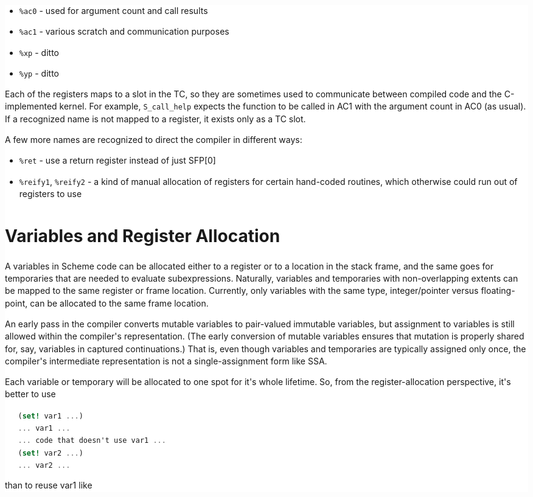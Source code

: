  * `%ac0` - used for argument count and call results


 * `%ac1` - various scratch and communication purposes

 * `%xp`  - ditto

 * `%yp`  - ditto

Each of the registers maps to a slot in the TC, so they are sometimes
used to communicate between compiled code and the C-implemented
kernel. For example, `S_call_help` expects the function to be called
in AC1 with the argument count in AC0 (as usual). If a recognized name
is not mapped to a register, it exists only as a TC slot.

A few more names are recognized to direct the compiler in different
ways:

 * `%ret` - use a return register instead of just SFP[0]

 * `%reify1`, `%reify2` - a kind of manual allocation of registers for
                          certain hand-coded routines, which otherwise could
                           run out of registers to use

# Variables and Register Allocation

A variables in Scheme code can be allocated either to a register or to
a location in the stack frame, and the same goes for temporaries that
are needed to evaluate subexpressions. Naturally, variables and
temporaries with non-overlapping extents can be mapped to the same
register or frame location. Currently, only variables with the same
type, integer/pointer versus floating-point, can be allocated to the
same frame location.

An early pass in the compiler converts mutable variables to
pair-valued immutable variables, but assignment to variables is still
allowed within the compiler's representation. (The early conversion of
mutable variables ensures that mutation is properly shared for, say,
variables in captured continuations.) That is, even though variables
and temporaries are typically assigned only once, the compiler's
intermediate representation is not a single-assignment form like
SSA.

Each variable or temporary will be allocated to one spot for it's
whole lifetime. So, from the register-allocation perspective, it's
better to use

```scheme
   (set! var1 ...)
   ... var1 ...
   ... code that doesn't use var1 ...
   (set! var2 ...)
   ... var2 ...
```

than to reuse var1 like
